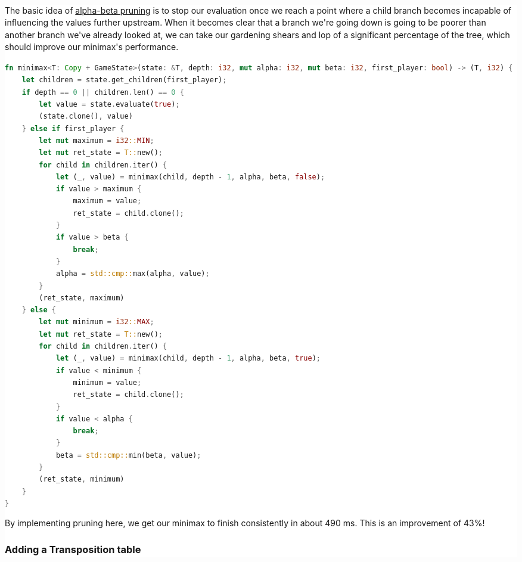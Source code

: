 The basic idea of [alpha-beta pruning](https://en.wikipedia.org/wiki/Alpha%E2%80%93beta_pruning) is to stop our evaluation once we reach a point where a child branch becomes incapable of influencing the values further upstream. When it becomes clear that a branch we're going down is going to be poorer than another branch we've already looked at, we can take our gardening shears and lop of a significant percentage of the tree, which should improve our minimax's performance.

```rust
fn minimax<T: Copy + GameState>(state: &T, depth: i32, mut alpha: i32, mut beta: i32, first_player: bool) -> (T, i32) {
    let children = state.get_children(first_player);
    if depth == 0 || children.len() == 0 {
        let value = state.evaluate(true);
        (state.clone(), value)
    } else if first_player {
        let mut maximum = i32::MIN;
        let mut ret_state = T::new();
        for child in children.iter() {
            let (_, value) = minimax(child, depth - 1, alpha, beta, false);
            if value > maximum {
                maximum = value;
                ret_state = child.clone();
            }
            if value > beta {
                break;
            }
            alpha = std::cmp::max(alpha, value);
        }
        (ret_state, maximum)
    } else {
        let mut minimum = i32::MAX;
        let mut ret_state = T::new();
        for child in children.iter() {
            let (_, value) = minimax(child, depth - 1, alpha, beta, true);
            if value < minimum {
                minimum = value;
                ret_state = child.clone();
            }
            if value < alpha {
                break;
            }
            beta = std::cmp::min(beta, value);
        }
        (ret_state, minimum)
    }
}
```


By implementing pruning here, we get our minimax to finish consistently in about 490 ms. This is an improvement of 43%!

### Adding a Transposition table
